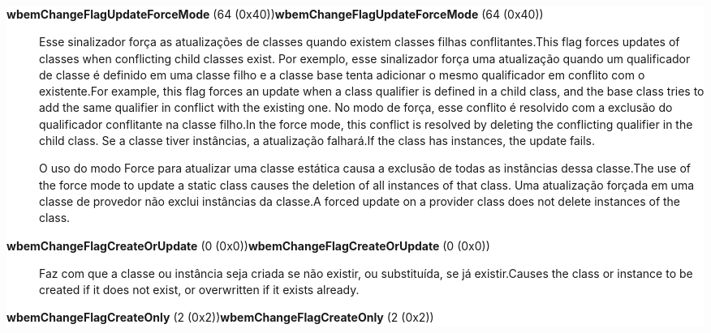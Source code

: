 <span data-ttu-id="6223f-132"><span id="wbemChangeFlagUpdateForceMode"></span><span id="wbemchangeflagupdateforcemode"></span><span id="WBEMCHANGEFLAGUPDATEFORCEMODE"></span>**wbemChangeFlagUpdateForceMode** (64 (0x40))</span><span class="sxs-lookup"><span data-stu-id="6223f-132"><span id="wbemChangeFlagUpdateForceMode"></span><span id="wbemchangeflagupdateforcemode"></span><span id="WBEMCHANGEFLAGUPDATEFORCEMODE"></span>**wbemChangeFlagUpdateForceMode** (64 (0x40))</span></span>


</dt> <dd>

<span data-ttu-id="6223f-133">Esse sinalizador força as atualizações de classes quando existem classes filhas conflitantes.</span><span class="sxs-lookup"><span data-stu-id="6223f-133">This flag forces updates of classes when conflicting child classes exist.</span></span> <span data-ttu-id="6223f-134">Por exemplo, esse sinalizador força uma atualização quando um qualificador de classe é definido em uma classe filho e a classe base tenta adicionar o mesmo qualificador em conflito com o existente.</span><span class="sxs-lookup"><span data-stu-id="6223f-134">For example, this flag forces an update when a class qualifier is defined in a child class, and the base class tries to add the same qualifier in conflict with the existing one.</span></span> <span data-ttu-id="6223f-135">No modo de força, esse conflito é resolvido com a exclusão do qualificador conflitante na classe filho.</span><span class="sxs-lookup"><span data-stu-id="6223f-135">In the force mode, this conflict is resolved by deleting the conflicting qualifier in the child class.</span></span> <span data-ttu-id="6223f-136">Se a classe tiver instâncias, a atualização falhará.</span><span class="sxs-lookup"><span data-stu-id="6223f-136">If the class has instances, the update fails.</span></span>

<span data-ttu-id="6223f-137">O uso do modo Force para atualizar uma classe estática causa a exclusão de todas as instâncias dessa classe.</span><span class="sxs-lookup"><span data-stu-id="6223f-137">The use of the force mode to update a static class causes the deletion of all instances of that class.</span></span> <span data-ttu-id="6223f-138">Uma atualização forçada em uma classe de provedor não exclui instâncias da classe.</span><span class="sxs-lookup"><span data-stu-id="6223f-138">A forced update on a provider class does not delete instances of the class.</span></span>

</dd> <dt>

<span id="wbemChangeFlagCreateOrUpdate"></span><span id="wbemchangeflagcreateorupdate"></span><span id="WBEMCHANGEFLAGCREATEORUPDATE"></span>

<span data-ttu-id="6223f-139"><span id="wbemChangeFlagCreateOrUpdate"></span><span id="wbemchangeflagcreateorupdate"></span><span id="WBEMCHANGEFLAGCREATEORUPDATE"></span>**wbemChangeFlagCreateOrUpdate** (0 (0x0))</span><span class="sxs-lookup"><span data-stu-id="6223f-139"><span id="wbemChangeFlagCreateOrUpdate"></span><span id="wbemchangeflagcreateorupdate"></span><span id="WBEMCHANGEFLAGCREATEORUPDATE"></span>**wbemChangeFlagCreateOrUpdate** (0 (0x0))</span></span>


</dt> <dd>

<span data-ttu-id="6223f-140">Faz com que a classe ou instância seja criada se não existir, ou substituída, se já existir.</span><span class="sxs-lookup"><span data-stu-id="6223f-140">Causes the class or instance to be created if it does not exist, or overwritten if it exists already.</span></span>

</dd> <dt>

<span id="wbemChangeFlagCreateOnly"></span><span id="wbemchangeflagcreateonly"></span><span id="WBEMCHANGEFLAGCREATEONLY"></span>

<span data-ttu-id="6223f-141"><span id="wbemChangeFlagCreateOnly"></span><span id="wbemchangeflagcreateonly"></span><span id="WBEMCHANGEFLAGCREATEONLY"></span>**wbemChangeFlagCreateOnly** (2 (0x2))</span><span class="sxs-lookup"><span data-stu-id="6223f-141"><span id="wbemChangeFlagCreateOnly"></span><span id="wbemchangeflagcreateonly"></span><span id="WBEMCHANGEFLAGCREATEONLY"></span>**wbemChangeFlagCreateOnly** (2 (0x2))</span></span>
